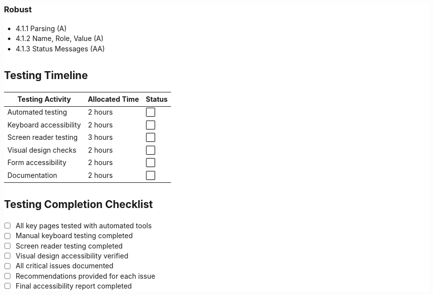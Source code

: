 ### Robust
- 4.1.1 Parsing (A)
- 4.1.2 Name, Role, Value (A)
- 4.1.3 Status Messages (AA)

## Testing Timeline

| Testing Activity | Allocated Time | Status |
|------------------|----------------|--------|
| Automated testing | 2 hours | ⬜ |
| Keyboard accessibility | 2 hours | ⬜ |
| Screen reader testing | 3 hours | ⬜ |
| Visual design checks | 2 hours | ⬜ |
| Form accessibility | 2 hours | ⬜ |
| Documentation | 2 hours | ⬜ |

## Testing Completion Checklist

- [ ] All key pages tested with automated tools
- [ ] Manual keyboard testing completed
- [ ] Screen reader testing completed
- [ ] Visual design accessibility verified
- [ ] All critical issues documented
- [ ] Recommendations provided for each issue
- [ ] Final accessibility report completed
